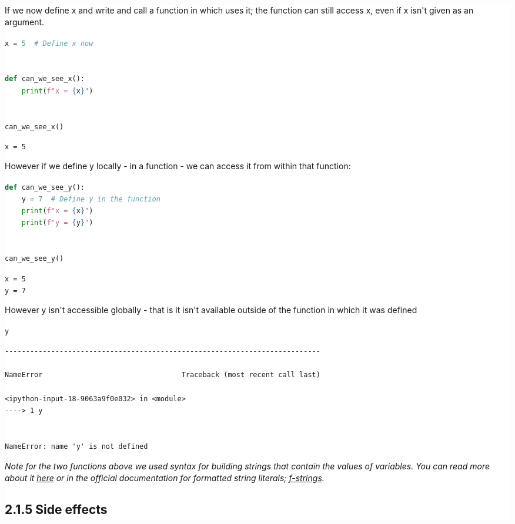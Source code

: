 
If we now define x and write and call a function in which uses it; the function can still access x, even if x isn't given as an argument.


```python
x = 5  # Define x now


def can_we_see_x():
    print(f"x = {x}")


can_we_see_x()
```

    x = 5


However if we define y locally - in a function - we can access it from within that function:


```python
def can_we_see_y():
    y = 7  # Define y in the function
    print(f"x = {x}")
    print(f"y = {y}")


can_we_see_y()
```

    x = 5
    y = 7


However y isn't accessible globally - that is it isn't available outside of the function in which it was defined


```python
y
```


    ---------------------------------------------------------------------------

    NameError                                 Traceback (most recent call last)

    <ipython-input-18-9063a9f0e032> in <module>
    ----> 1 y


    NameError: name 'y' is not defined


*Note for the two functions above we used syntax for building strings that contain the values of variables. You can read more about it [here](https://realpython.com/python-string-formatting/#3-string-interpolation-f-strings-python-36) or in the official documentation for formatted string literals; [f-strings](https://docs.python.org/3/tutorial/inputoutput.html#tut-f-strings).*

## 2.1.5 Side effects
